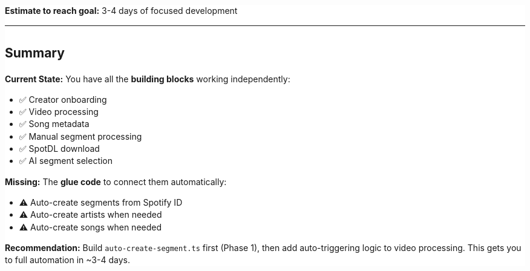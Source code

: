 **Estimate to reach goal:** 3-4 days of focused development

---

## Summary

**Current State:** You have all the **building blocks** working independently:
- ✅ Creator onboarding
- ✅ Video processing
- ✅ Song metadata
- ✅ Manual segment processing
- ✅ SpotDL download
- ✅ AI segment selection

**Missing:** The **glue code** to connect them automatically:
- ⚠️ Auto-create segments from Spotify ID
- ⚠️ Auto-create artists when needed
- ⚠️ Auto-create songs when needed

**Recommendation:** Build `auto-create-segment.ts` first (Phase 1), then add auto-triggering logic to video processing. This gets you to full automation in ~3-4 days.

